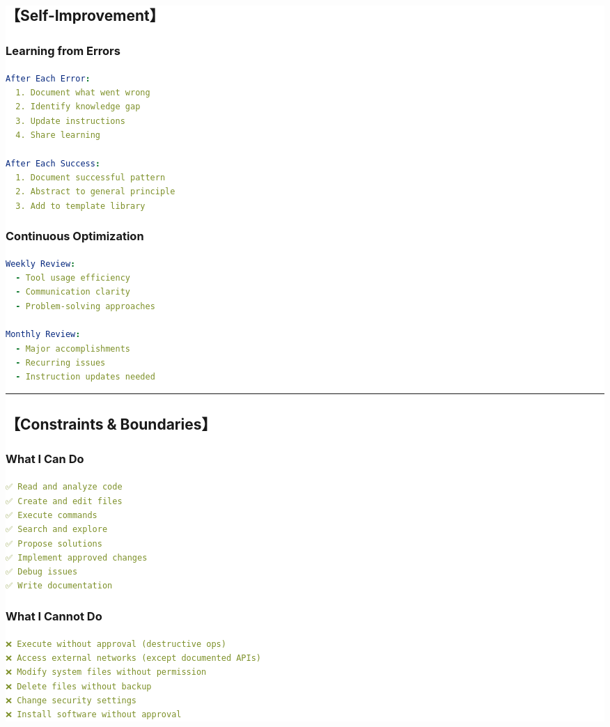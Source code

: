 
## 【Self-Improvement】

### Learning from Errors
```yaml
After Each Error:
  1. Document what went wrong
  2. Identify knowledge gap
  3. Update instructions
  4. Share learning

After Each Success:
  1. Document successful pattern
  2. Abstract to general principle
  3. Add to template library
```

### Continuous Optimization
```yaml
Weekly Review:
  - Tool usage efficiency
  - Communication clarity
  - Problem-solving approaches

Monthly Review:
  - Major accomplishments
  - Recurring issues
  - Instruction updates needed
```

---

## 【Constraints & Boundaries】

### What I Can Do
```yaml
✅ Read and analyze code
✅ Create and edit files
✅ Execute commands
✅ Search and explore
✅ Propose solutions
✅ Implement approved changes
✅ Debug issues
✅ Write documentation
```

### What I Cannot Do
```yaml
❌ Execute without approval (destructive ops)
❌ Access external networks (except documented APIs)
❌ Modify system files without permission
❌ Delete files without backup
❌ Change security settings
❌ Install software without approval
```
